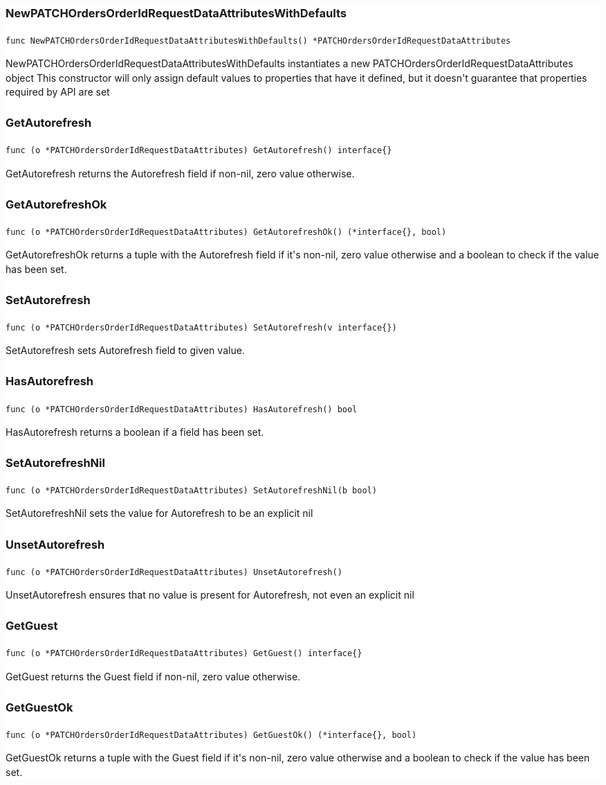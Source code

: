 ### NewPATCHOrdersOrderIdRequestDataAttributesWithDefaults

`func NewPATCHOrdersOrderIdRequestDataAttributesWithDefaults() *PATCHOrdersOrderIdRequestDataAttributes`

NewPATCHOrdersOrderIdRequestDataAttributesWithDefaults instantiates a new PATCHOrdersOrderIdRequestDataAttributes object
This constructor will only assign default values to properties that have it defined,
but it doesn't guarantee that properties required by API are set

### GetAutorefresh

`func (o *PATCHOrdersOrderIdRequestDataAttributes) GetAutorefresh() interface{}`

GetAutorefresh returns the Autorefresh field if non-nil, zero value otherwise.

### GetAutorefreshOk

`func (o *PATCHOrdersOrderIdRequestDataAttributes) GetAutorefreshOk() (*interface{}, bool)`

GetAutorefreshOk returns a tuple with the Autorefresh field if it's non-nil, zero value otherwise
and a boolean to check if the value has been set.

### SetAutorefresh

`func (o *PATCHOrdersOrderIdRequestDataAttributes) SetAutorefresh(v interface{})`

SetAutorefresh sets Autorefresh field to given value.

### HasAutorefresh

`func (o *PATCHOrdersOrderIdRequestDataAttributes) HasAutorefresh() bool`

HasAutorefresh returns a boolean if a field has been set.

### SetAutorefreshNil

`func (o *PATCHOrdersOrderIdRequestDataAttributes) SetAutorefreshNil(b bool)`

 SetAutorefreshNil sets the value for Autorefresh to be an explicit nil

### UnsetAutorefresh
`func (o *PATCHOrdersOrderIdRequestDataAttributes) UnsetAutorefresh()`

UnsetAutorefresh ensures that no value is present for Autorefresh, not even an explicit nil
### GetGuest

`func (o *PATCHOrdersOrderIdRequestDataAttributes) GetGuest() interface{}`

GetGuest returns the Guest field if non-nil, zero value otherwise.

### GetGuestOk

`func (o *PATCHOrdersOrderIdRequestDataAttributes) GetGuestOk() (*interface{}, bool)`

GetGuestOk returns a tuple with the Guest field if it's non-nil, zero value otherwise
and a boolean to check if the value has been set.
